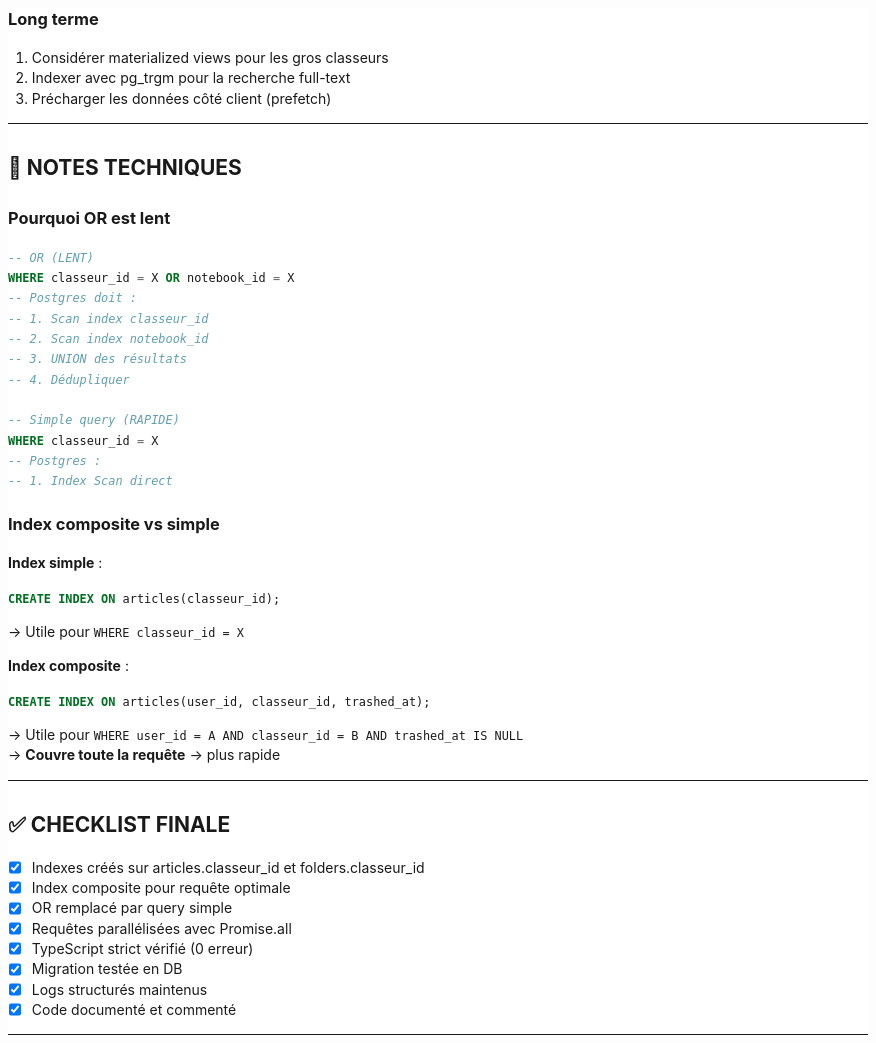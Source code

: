 ### Long terme
1. Considérer materialized views pour les gros classeurs
2. Indexer avec pg_trgm pour la recherche full-text
3. Précharger les données côté client (prefetch)

---

## 📝 NOTES TECHNIQUES

### Pourquoi OR est lent

```sql
-- OR (LENT)
WHERE classeur_id = X OR notebook_id = X
-- Postgres doit :
-- 1. Scan index classeur_id
-- 2. Scan index notebook_id  
-- 3. UNION des résultats
-- 4. Dédupliquer

-- Simple query (RAPIDE)
WHERE classeur_id = X
-- Postgres :
-- 1. Index Scan direct
```

### Index composite vs simple

**Index simple** :
```sql
CREATE INDEX ON articles(classeur_id);
```
→ Utile pour `WHERE classeur_id = X`

**Index composite** :
```sql
CREATE INDEX ON articles(user_id, classeur_id, trashed_at);
```
→ Utile pour `WHERE user_id = A AND classeur_id = B AND trashed_at IS NULL`  
→ **Couvre toute la requête** → plus rapide

---

## ✅ CHECKLIST FINALE

- [x] Indexes créés sur articles.classeur_id et folders.classeur_id
- [x] Index composite pour requête optimale
- [x] OR remplacé par query simple
- [x] Requêtes parallélisées avec Promise.all
- [x] TypeScript strict vérifié (0 erreur)
- [x] Migration testée en DB
- [x] Logs structurés maintenus
- [x] Code documenté et commenté

---